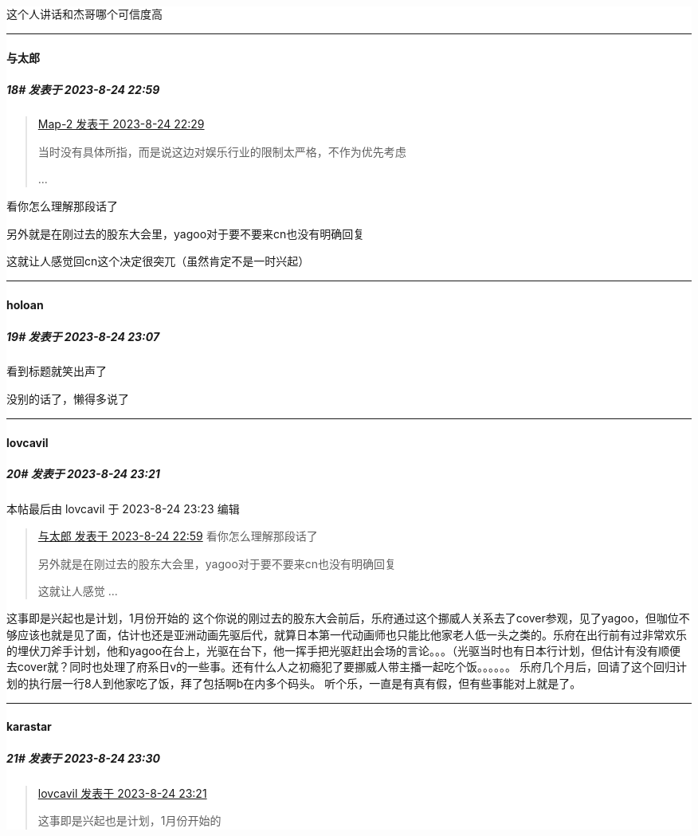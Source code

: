 这个人讲话和杰哥哪个可信度高

*****

####  与太郎  
##### 18#       发表于 2023-8-24 22:59

<blockquote><a href="httphttps://bbs.saraba1st.com/2b/forum.php?mod=redirect&amp;goto=findpost&amp;pid=62153976&amp;ptid=2149811" target="_blank">Map-2 发表于 2023-8-24 22:29</a>

当时没有具体所指，而是说这边对娱乐行业的限制太严格，不作为优先考虑

 ...</blockquote>
看你怎么理解那段话了

另外就是在刚过去的股东大会里，yagoo对于要不要来cn也没有明确回复

这就让人感觉回cn这个决定很突兀（虽然肯定不是一时兴起）

*****

####  holoan  
##### 19#       发表于 2023-8-24 23:07

看到标题就笑出声了

没别的话了，懒得多说了

*****

####  lovcavil  
##### 20#       发表于 2023-8-24 23:21

 本帖最后由 lovcavil 于 2023-8-24 23:23 编辑 
<blockquote><a href="httphttps://bbs.saraba1st.com/2b/forum.php?mod=redirect&amp;goto=findpost&amp;pid=62154323&amp;ptid=2149811" target="_blank">与太郎 发表于 2023-8-24 22:59</a>
看你怎么理解那段话了

另外就是在刚过去的股东大会里，yagoo对于要不要来cn也没有明确回复

这就让人感觉 ...</blockquote>这事即是兴起也是计划，1月份开始的
这个你说的刚过去的股东大会前后，乐府通过这个挪威人关系去了cover参观，见了yagoo，但咖位不够应该也就是见了面，估计也还是亚洲动画先驱后代，就算日本第一代动画师也只能比他家老人低一头之类的。乐府在出行前有过非常欢乐的埋伏刀斧手计划，他和yagoo在台上，光驱在台下，他一挥手把光驱赶出会场的言论。。。（光驱当时也有日本行计划，但估计有没有顺便去cover就？同时也处理了府系日v的一些事。还有什么人之初瘾犯了要挪威人带主播一起吃个饭。。。。。。
乐府几个月后，回请了这个回归计划的执行层一行8人到他家吃了饭，拜了包括啊b在内多个码头。
听个乐，一直是有真有假，但有些事能对上就是了。

*****

####  karastar  
##### 21#       发表于 2023-8-24 23:30

<blockquote><a href="httphttps://bbs.saraba1st.com/2b/forum.php?mod=redirect&amp;goto=findpost&amp;pid=62154575&amp;ptid=2149811" target="_blank">lovcavil 发表于 2023-8-24 23:21</a>

这事即是兴起也是计划，1月份开始的
